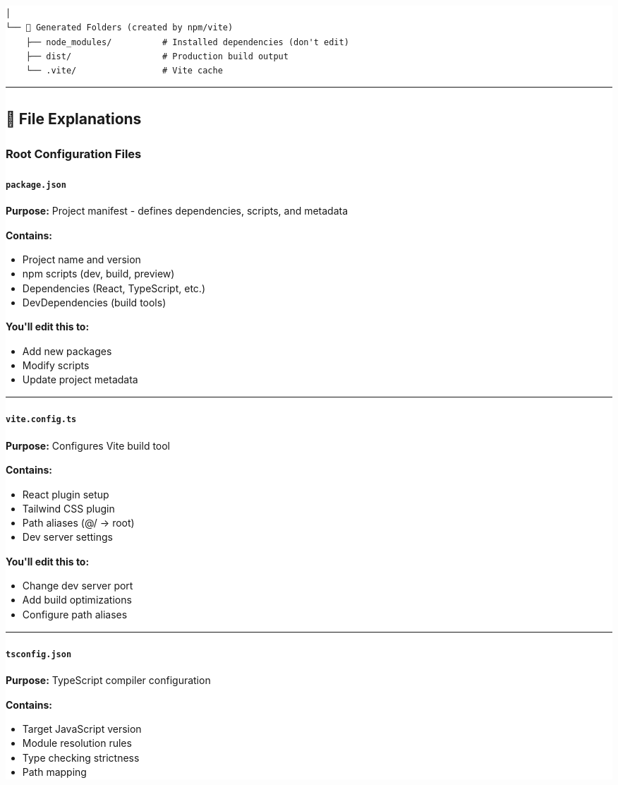 ```
│
└── 📂 Generated Folders (created by npm/vite)
    ├── node_modules/          # Installed dependencies (don't edit)
    ├── dist/                  # Production build output
    └── .vite/                 # Vite cache
```

---

## 📄 File Explanations

### Root Configuration Files

#### `package.json`
**Purpose:** Project manifest - defines dependencies, scripts, and metadata

**Contains:**
- Project name and version
- npm scripts (dev, build, preview)
- Dependencies (React, TypeScript, etc.)
- DevDependencies (build tools)

**You'll edit this to:**
- Add new packages
- Modify scripts
- Update project metadata

---

#### `vite.config.ts`
**Purpose:** Configures Vite build tool

**Contains:**
- React plugin setup
- Tailwind CSS plugin
- Path aliases (@/ → root)
- Dev server settings

**You'll edit this to:**
- Change dev server port
- Add build optimizations
- Configure path aliases

---

#### `tsconfig.json`
**Purpose:** TypeScript compiler configuration

**Contains:**
- Target JavaScript version
- Module resolution rules
- Type checking strictness
- Path mapping

